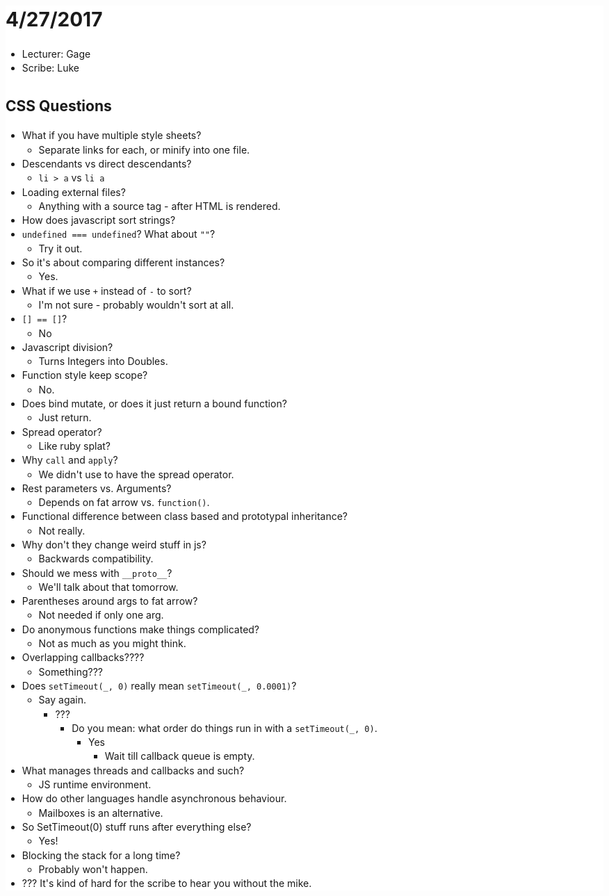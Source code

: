 
# 4/27/2017

- Lecturer: Gage
- Scribe: Luke

## CSS Questions

* What if you have multiple style sheets?
  * Separate links for each, or minify into one file.
* Descendants vs direct descendants?
  * `li > a` vs `li a`
* Loading external files?
  * Anything with a source tag - after HTML is rendered.
* How does javascript sort strings?
* `undefined === undefined`? What about `""`?
  * Try it out.
* So it's about comparing different instances?
  * Yes.
* What if we use `+` instead of `-` to sort?
  * I'm not sure - probably wouldn't sort at all.
* `[] == []`?
  * No
* Javascript division?
  * Turns Integers into Doubles.
* Function style keep scope?
  * No.
* Does bind mutate, or does it just return a bound function?
  * Just return.
* Spread operator?
  * Like ruby splat?
* Why `call` and `apply`?
  * We didn't use to have the spread operator.
* Rest parameters vs. Arguments?
  * Depends on fat arrow vs. `function()`.
* Functional difference between class based and prototypal inheritance?
  * Not really.
* Why don't they change weird stuff in js?
  * Backwards compatibility.
* Should we mess with `__proto__`?
  * We'll talk about that tomorrow.
* Parentheses around args to fat arrow?
  * Not needed if only one arg.
* Do anonymous functions make things complicated?
  * Not as much as you might think.
* Overlapping callbacks????
  * Something???
* Does `setTimeout(_, 0)` really mean `setTimeout(_, 0.0001)`?
  * Say again.
    * ???
      * Do you mean: what order do things run in with a `setTimeout(_, 0)`.
        * Yes
          * Wait till callback queue is empty.
* What manages threads and callbacks and such?
  * JS runtime environment.
* How do other languages handle asynchronous behaviour.
  * Mailboxes is an alternative.
* So SetTimeout(0) stuff runs after everything else?
  * Yes!
* Blocking the stack for a long time?
  * Probably won't happen.
* ??? It's kind of hard for the scribe to hear you without the mike.

